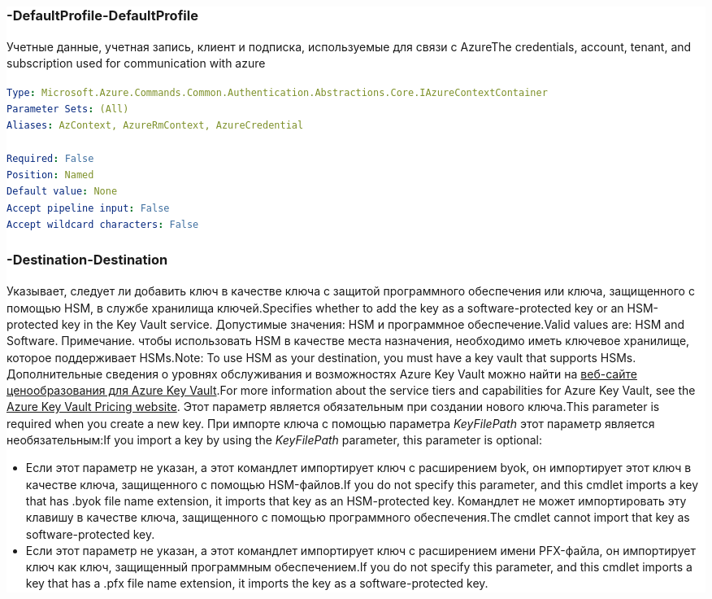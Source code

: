 ### <span data-ttu-id="dd85e-163">-DefaultProfile</span><span class="sxs-lookup"><span data-stu-id="dd85e-163">-DefaultProfile</span></span>
<span data-ttu-id="dd85e-164">Учетные данные, учетная запись, клиент и подписка, используемые для связи с Azure</span><span class="sxs-lookup"><span data-stu-id="dd85e-164">The credentials, account, tenant, and subscription used for communication with azure</span></span>

```yaml
Type: Microsoft.Azure.Commands.Common.Authentication.Abstractions.Core.IAzureContextContainer
Parameter Sets: (All)
Aliases: AzContext, AzureRmContext, AzureCredential

Required: False
Position: Named
Default value: None
Accept pipeline input: False
Accept wildcard characters: False
```

### <span data-ttu-id="dd85e-165">-Destination</span><span class="sxs-lookup"><span data-stu-id="dd85e-165">-Destination</span></span>
<span data-ttu-id="dd85e-166">Указывает, следует ли добавить ключ в качестве ключа с защитой программного обеспечения или ключа, защищенного с помощью HSM, в службе хранилища ключей.</span><span class="sxs-lookup"><span data-stu-id="dd85e-166">Specifies whether to add the key as a software-protected key or an HSM-protected key in the Key Vault service.</span></span>
<span data-ttu-id="dd85e-167">Допустимые значения: HSM и программное обеспечение.</span><span class="sxs-lookup"><span data-stu-id="dd85e-167">Valid values are: HSM and Software.</span></span>
<span data-ttu-id="dd85e-168">Примечание. чтобы использовать HSM в качестве места назначения, необходимо иметь ключевое хранилище, которое поддерживает HSMs.</span><span class="sxs-lookup"><span data-stu-id="dd85e-168">Note: To use HSM as your destination, you must have a key vault that supports HSMs.</span></span> <span data-ttu-id="dd85e-169">Дополнительные сведения о уровнях обслуживания и возможностях Azure Key Vault можно найти на [веб-сайте ценообразования для Azure Key Vault](http://go.microsoft.com/fwlink/?linkid=512521).</span><span class="sxs-lookup"><span data-stu-id="dd85e-169">For more information about the service tiers and capabilities for Azure Key Vault, see the [Azure Key Vault Pricing website](http://go.microsoft.com/fwlink/?linkid=512521).</span></span>
<span data-ttu-id="dd85e-170">Этот параметр является обязательным при создании нового ключа.</span><span class="sxs-lookup"><span data-stu-id="dd85e-170">This parameter is required when you create a new key.</span></span> <span data-ttu-id="dd85e-171">При импорте ключа с помощью параметра *KeyFilePath* этот параметр является необязательным:</span><span class="sxs-lookup"><span data-stu-id="dd85e-171">If you import a key by using the *KeyFilePath* parameter, this parameter is optional:</span></span>
- <span data-ttu-id="dd85e-172">Если этот параметр не указан, а этот командлет импортирует ключ с расширением byok, он импортирует этот ключ в качестве ключа, защищенного с помощью HSM-файлов.</span><span class="sxs-lookup"><span data-stu-id="dd85e-172">If you do not specify this parameter, and this cmdlet imports a key that has .byok file name extension, it imports that key as an HSM-protected key.</span></span> <span data-ttu-id="dd85e-173">Командлет не может импортировать эту клавишу в качестве ключа, защищенного с помощью программного обеспечения.</span><span class="sxs-lookup"><span data-stu-id="dd85e-173">The cmdlet cannot import that key as software-protected key.</span></span>
- <span data-ttu-id="dd85e-174">Если этот параметр не указан, а этот командлет импортирует ключ с расширением имени PFX-файла, он импортирует ключ как ключ, защищенный программным обеспечением.</span><span class="sxs-lookup"><span data-stu-id="dd85e-174">If you do not specify this parameter, and this cmdlet imports a key that has a .pfx file name extension, it imports the key as a software-protected key.</span></span>
